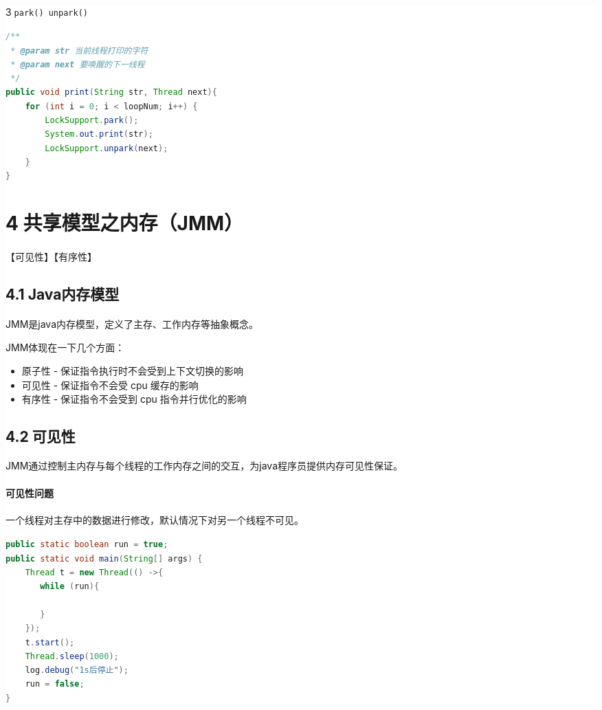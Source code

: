 
3 `park() unpark()`

```java
/**
 * @param str 当前线程打印的字符
 * @param next 要唤醒的下一线程
 */
public void print(String str, Thread next){
    for (int i = 0; i < loopNum; i++) {
        LockSupport.park();
        System.out.print(str);
        LockSupport.unpark(next);
    }
}
```





# 4 共享模型之内存（JMM）

【可见性】【有序性】



## 4.1 Java内存模型

JMM是java内存模型，定义了主存、工作内存等抽象概念。

JMM体现在一下几个方面：

- 原子性 - 保证指令执行时不会受到上下文切换的影响
- 可见性 - 保证指令不会受 cpu 缓存的影响
- 有序性 - 保证指令不会受到 cpu 指令并行优化的影响



## 4.2 可见性

JMM通过控制主内存与每个线程的工作内存之间的交互，为java程序员提供内存可见性保证。

#### **可见性问题**

一个线程对主存中的数据进行修改，默认情况下对另一个线程不可见。

```java
public static boolean run = true;
public static void main(String[] args) {
    Thread t = new Thread(() ->{
       while (run){

       }
    });
    t.start();
    Thread.sleep(1000);
    log.debug("1s后停止");
    run = false;
}
```
